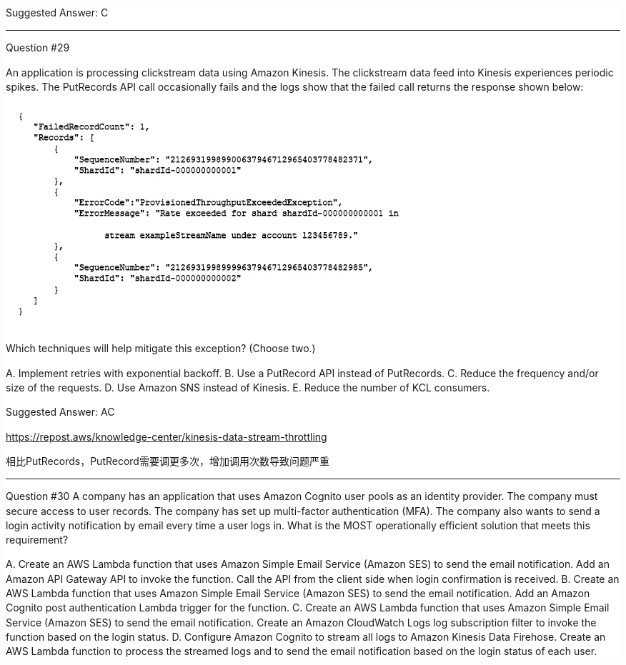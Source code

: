 Suggested Answer: C 

---

Question #29

An application is processing clickstream data using Amazon Kinesis. The clickstream data feed into Kinesis experiences periodic spikes. The PutRecords API call occasionally fails and the logs show that the failed call returns the response shown below:

![Rate exceed for shard shardId-xxxxx in stream xxxxx under account xxxxx](./image1.png)

Which techniques will help mitigate this exception? (Choose two.)

A. Implement retries with exponential backoff.
B. Use a PutRecord API instead of PutRecords.
C. Reduce the frequency and/or size of the requests.
D. Use Amazon SNS instead of Kinesis.
E. Reduce the number of KCL consumers.

Suggested Answer: AC 

https://repost.aws/knowledge-center/kinesis-data-stream-throttling

相比PutRecords，PutRecord需要调更多次，增加调用次数导致问题严重

---

Question #30
A company has an application that uses Amazon Cognito user pools as an identity provider. The company must secure access to user records. The company has set up multi-factor authentication (MFA). The company also wants to send a login activity notification by email every time a user logs in.
What is the MOST operationally efficient solution that meets this requirement?

A. Create an AWS Lambda function that uses Amazon Simple Email Service (Amazon SES) to send the email notification. Add an Amazon API Gateway API to invoke the function. Call the API from the client side when login confirmation is received.
B. Create an AWS Lambda function that uses Amazon Simple Email Service (Amazon SES) to send the email notification. Add an Amazon Cognito post authentication Lambda trigger for the function.
C. Create an AWS Lambda function that uses Amazon Simple Email Service (Amazon SES) to send the email notification. Create an Amazon CloudWatch Logs log subscription filter to invoke the function based on the login status.
D. Configure Amazon Cognito to stream all logs to Amazon Kinesis Data Firehose. Create an AWS Lambda function to process the streamed logs and to send the email notification based on the login status of each user.
